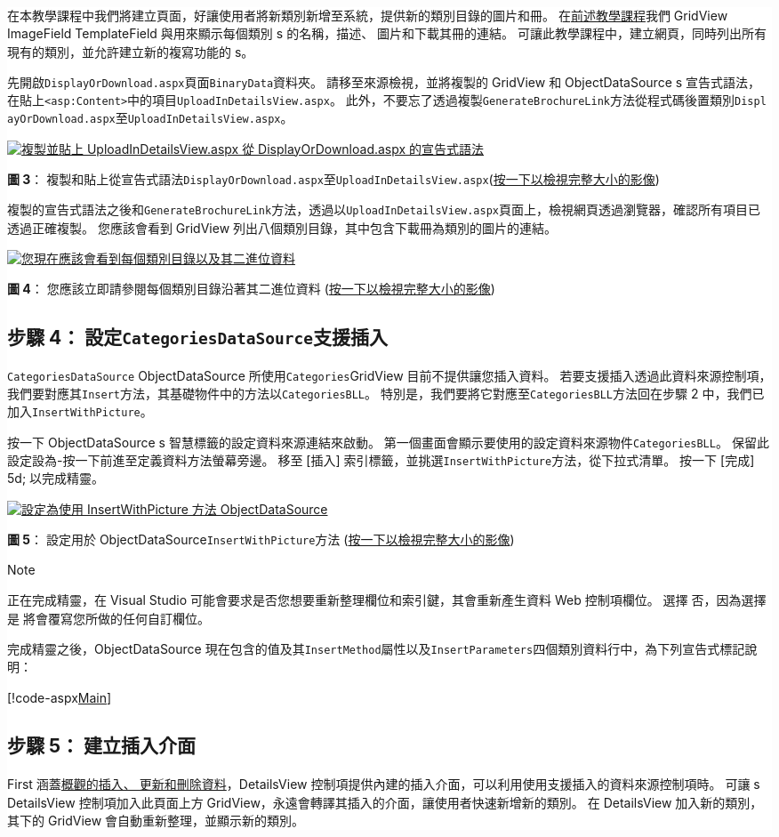 在本教學課程中我們將建立頁面，好讓使用者將新類別新增至系統，提供新的類別目錄的圖片和冊。 在[前述教學課程](displaying-binary-data-in-the-data-web-controls-cs.md)我們 GridView ImageField TemplateField 與用來顯示每個類別 s 的名稱，描述、 圖片和下載其冊的連結。 可讓此教學課程中，建立網頁，同時列出所有現有的類別，並允許建立新的複寫功能的 s。

先開啟`DisplayOrDownload.aspx`頁面`BinaryData`資料夾。 請移至來源檢視，並將複製的 GridView 和 ObjectDataSource s 宣告式語法，在貼上`<asp:Content>`中的項目`UploadInDetailsView.aspx`。 此外，不要忘了透過複製`GenerateBrochureLink`方法從程式碼後置類別`DisplayOrDownload.aspx`至`UploadInDetailsView.aspx`。


[![複製並貼上 UploadInDetailsView.aspx 從 DisplayOrDownload.aspx 的宣告式語法](including-a-file-upload-option-when-adding-a-new-record-cs/_static/image3.gif)](including-a-file-upload-option-when-adding-a-new-record-cs/_static/image5.png)

**圖 3**： 複製和貼上從宣告式語法`DisplayOrDownload.aspx`至`UploadInDetailsView.aspx`([按一下以檢視完整大小的影像](including-a-file-upload-option-when-adding-a-new-record-cs/_static/image6.png))


複製的宣告式語法之後和`GenerateBrochureLink`方法，透過以`UploadInDetailsView.aspx`頁面上，檢視網頁透過瀏覽器，確認所有項目已透過正確複製。 您應該會看到 GridView 列出八個類別目錄，其中包含下載冊為類別的圖片的連結。


[![您現在應該會看到每個類別目錄以及其二進位資料](including-a-file-upload-option-when-adding-a-new-record-cs/_static/image4.gif)](including-a-file-upload-option-when-adding-a-new-record-cs/_static/image7.png)

**圖 4**： 您應該立即請參閱每個類別目錄沿著其二進位資料 ([按一下以檢視完整大小的影像](including-a-file-upload-option-when-adding-a-new-record-cs/_static/image8.png))


## <a name="step-4-configuring-thecategoriesdatasourceto-support-inserting"></a>步驟 4： 設定`CategoriesDataSource`支援插入

`CategoriesDataSource` ObjectDataSource 所使用`Categories`GridView 目前不提供讓您插入資料。 若要支援插入透過此資料來源控制項，我們要對應其`Insert`方法，其基礎物件中的方法以`CategoriesBLL`。 特別是，我們要將它對應至`CategoriesBLL`方法回在步驟 2 中，我們已加入`InsertWithPicture`。

按一下 ObjectDataSource s 智慧標籤的設定資料來源連結來啟動。 第一個畫面會顯示要使用的設定資料來源物件`CategoriesBLL`。 保留此設定設為-按一下前進至定義資料方法螢幕旁邊。 移至 [插入] 索引標籤，並挑選`InsertWithPicture`方法，從下拉式清單。 按一下 [完成] 5d; 以完成精靈。


[![設定為使用 InsertWithPicture 方法 ObjectDataSource](including-a-file-upload-option-when-adding-a-new-record-cs/_static/image5.gif)](including-a-file-upload-option-when-adding-a-new-record-cs/_static/image9.png)

**圖 5**： 設定用於 ObjectDataSource`InsertWithPicture`方法 ([按一下以檢視完整大小的影像](including-a-file-upload-option-when-adding-a-new-record-cs/_static/image10.png))


> [!NOTE]
> 正在完成精靈，在 Visual Studio 可能會要求是否您想要重新整理欄位和索引鍵，其會重新產生資料 Web 控制項欄位。 選擇 否，因為選擇 是 將會覆寫您所做的任何自訂欄位。


完成精靈之後，ObjectDataSource 現在包含的值及其`InsertMethod`屬性以及`InsertParameters`四個類別資料行中，為下列宣告式標記說明：


[!code-aspx[Main](including-a-file-upload-option-when-adding-a-new-record-cs/samples/sample3.aspx)]

## <a name="step-5-creating-the-inserting-interface"></a>步驟 5： 建立插入介面

First 涵蓋[概觀的插入、 更新和刪除資料](../editing-inserting-and-deleting-data/an-overview-of-inserting-updating-and-deleting-data-cs.md)，DetailsView 控制項提供內建的插入介面，可以利用使用支援插入的資料來源控制項時。 可讓 s DetailsView 控制項加入此頁面上方 GridView，永遠會轉譯其插入的介面，讓使用者快速新增新的類別。 在 DetailsView 加入新的類別，其下的 GridView 會自動重新整理，並顯示新的類別。

